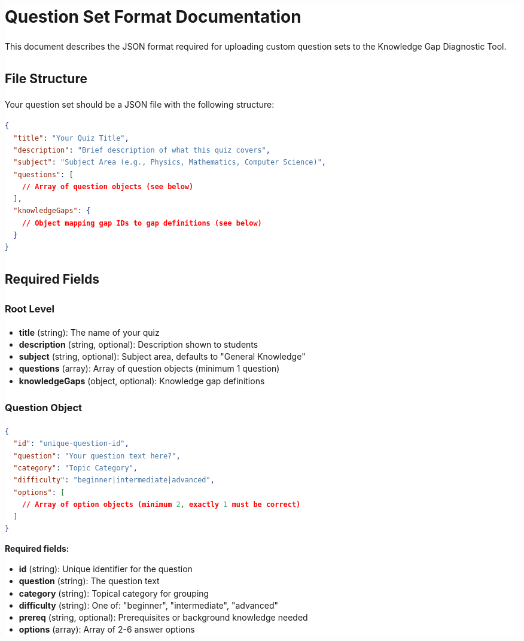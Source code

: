 # Question Set Format Documentation

This document describes the JSON format required for uploading custom question sets to the Knowledge Gap Diagnostic Tool.

## File Structure

Your question set should be a JSON file with the following structure:

```json
{
  "title": "Your Quiz Title",
  "description": "Brief description of what this quiz covers",
  "subject": "Subject Area (e.g., Physics, Mathematics, Computer Science)",
  "questions": [
    // Array of question objects (see below)
  ],
  "knowledgeGaps": {
    // Object mapping gap IDs to gap definitions (see below)
  }
}
```

## Required Fields

### Root Level
- **title** (string): The name of your quiz
- **description** (string, optional): Description shown to students
- **subject** (string, optional): Subject area, defaults to "General Knowledge"
- **questions** (array): Array of question objects (minimum 1 question)
- **knowledgeGaps** (object, optional): Knowledge gap definitions

### Question Object
```json
{
  "id": "unique-question-id",
  "question": "Your question text here?",
  "category": "Topic Category",
  "difficulty": "beginner|intermediate|advanced",
  "options": [
    // Array of option objects (minimum 2, exactly 1 must be correct)
  ]
}
```

**Required fields:**
- **id** (string): Unique identifier for the question
- **question** (string): The question text
- **category** (string): Topical category for grouping
- **difficulty** (string): One of: "beginner", "intermediate", "advanced"
- **prereq** (string, optional): Prerequisites or background knowledge needed
- **options** (array): Array of 2-6 answer options
